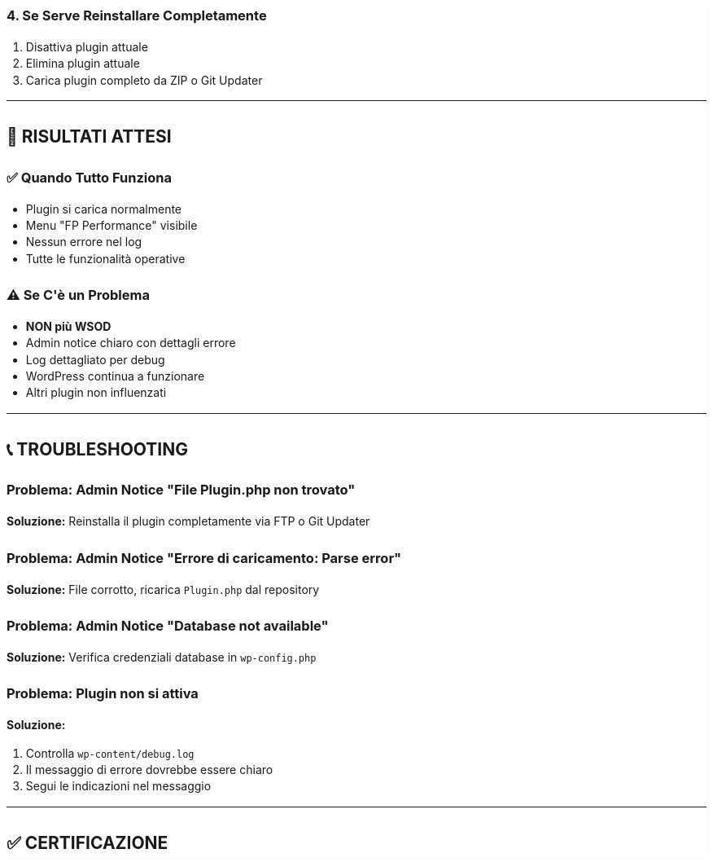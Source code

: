 ### 4. Se Serve Reinstallare Completamente

1. Disattiva plugin attuale
2. Elimina plugin attuale
3. Carica plugin completo da ZIP o Git Updater

---

## 🎉 RISULTATI ATTESI

### ✅ Quando Tutto Funziona

- Plugin si carica normalmente
- Menu "FP Performance" visibile
- Nessun errore nel log
- Tutte le funzionalità operative

### ⚠️ Se C'è un Problema

- **NON più WSOD**
- Admin notice chiaro con dettagli errore
- Log dettagliato per debug
- WordPress continua a funzionare
- Altri plugin non influenzati

---

## 📞 TROUBLESHOOTING

### Problema: Admin Notice "File Plugin.php non trovato"

**Soluzione:** Reinstalla il plugin completamente via FTP o Git Updater

### Problema: Admin Notice "Errore di caricamento: Parse error"

**Soluzione:** File corrotto, ricarica `Plugin.php` dal repository

### Problema: Admin Notice "Database not available"

**Soluzione:** Verifica credenziali database in `wp-config.php`

### Problema: Plugin non si attiva

**Soluzione:**
1. Controlla `wp-content/debug.log`
2. Il messaggio di errore dovrebbe essere chiaro
3. Segui le indicazioni nel messaggio

---

## ✅ CERTIFICAZIONE
